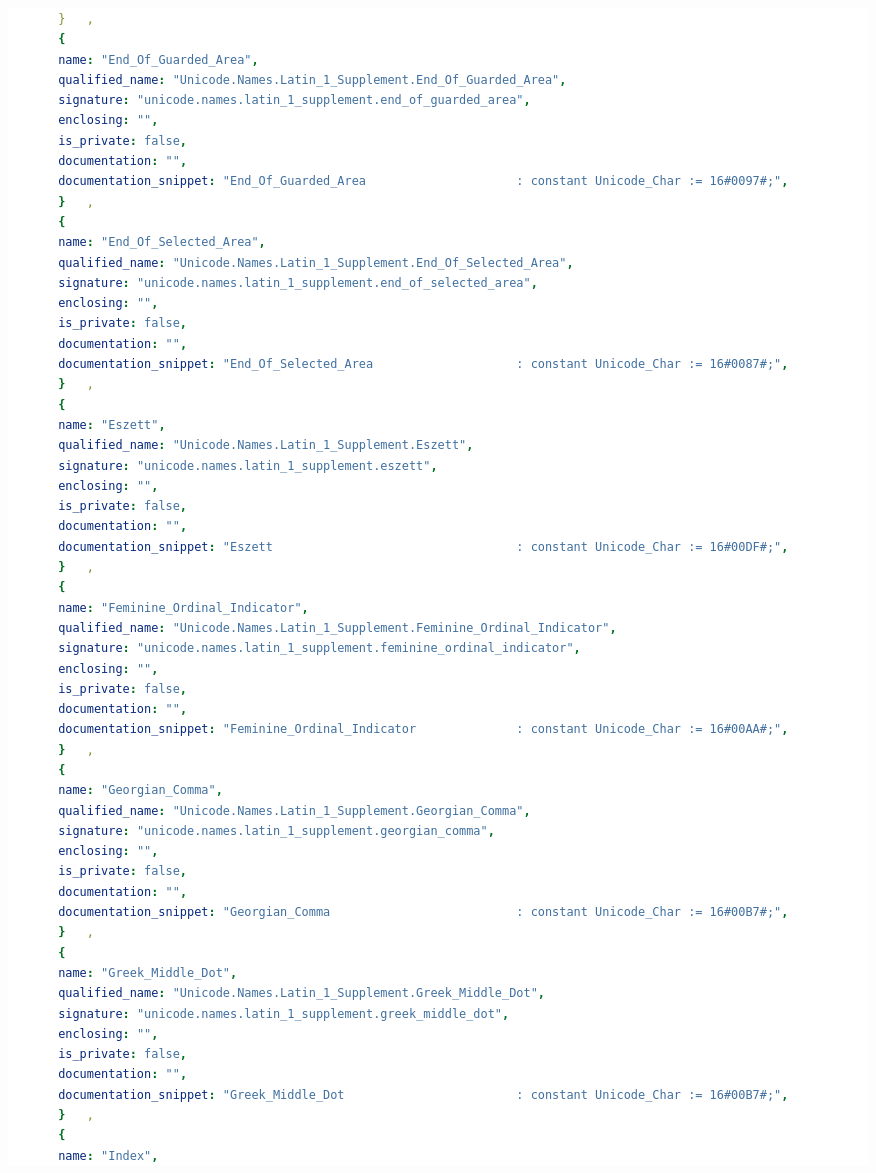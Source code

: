 ```yaml
       }   ,
       {
       name: "End_Of_Guarded_Area",
       qualified_name: "Unicode.Names.Latin_1_Supplement.End_Of_Guarded_Area",
       signature: "unicode.names.latin_1_supplement.end_of_guarded_area",
       enclosing: "",
       is_private: false,
       documentation: "",
       documentation_snippet: "End_Of_Guarded_Area                     : constant Unicode_Char := 16#0097#;",
       }   ,
       {
       name: "End_Of_Selected_Area",
       qualified_name: "Unicode.Names.Latin_1_Supplement.End_Of_Selected_Area",
       signature: "unicode.names.latin_1_supplement.end_of_selected_area",
       enclosing: "",
       is_private: false,
       documentation: "",
       documentation_snippet: "End_Of_Selected_Area                    : constant Unicode_Char := 16#0087#;",
       }   ,
       {
       name: "Eszett",
       qualified_name: "Unicode.Names.Latin_1_Supplement.Eszett",
       signature: "unicode.names.latin_1_supplement.eszett",
       enclosing: "",
       is_private: false,
       documentation: "",
       documentation_snippet: "Eszett                                  : constant Unicode_Char := 16#00DF#;",
       }   ,
       {
       name: "Feminine_Ordinal_Indicator",
       qualified_name: "Unicode.Names.Latin_1_Supplement.Feminine_Ordinal_Indicator",
       signature: "unicode.names.latin_1_supplement.feminine_ordinal_indicator",
       enclosing: "",
       is_private: false,
       documentation: "",
       documentation_snippet: "Feminine_Ordinal_Indicator              : constant Unicode_Char := 16#00AA#;",
       }   ,
       {
       name: "Georgian_Comma",
       qualified_name: "Unicode.Names.Latin_1_Supplement.Georgian_Comma",
       signature: "unicode.names.latin_1_supplement.georgian_comma",
       enclosing: "",
       is_private: false,
       documentation: "",
       documentation_snippet: "Georgian_Comma                          : constant Unicode_Char := 16#00B7#;",
       }   ,
       {
       name: "Greek_Middle_Dot",
       qualified_name: "Unicode.Names.Latin_1_Supplement.Greek_Middle_Dot",
       signature: "unicode.names.latin_1_supplement.greek_middle_dot",
       enclosing: "",
       is_private: false,
       documentation: "",
       documentation_snippet: "Greek_Middle_Dot                        : constant Unicode_Char := 16#00B7#;",
       }   ,
       {
       name: "Index",
```